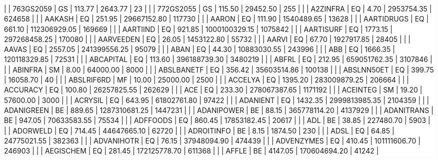 |  | 763GS2059 | GS | 113.77 | 2643.77 | 23 |
|  | 772GS2055 | GS | 115.50 | 29452.50 | 255 |
|  | A2ZINFRA | EQ | 4.70 | 2953754.35 | 624658 |
|  | AAKASH | EQ | 251.95 | 29667152.80 | 117730 |
|  | AARON | EQ | 111.90 | 1540489.65 | 13628 |
|  | AARTIDRUGS | EQ | 661.10 | 112306929.05 | 169669 |
|  | AARTIIND | EQ | 921.85 | 1000100329.15 | 1075842 |
|  | AARTISURF | EQ | 1773.15 | 297268458.25 | 170080 |
|  | AARVEEDEN | EQ | 26.05 | 1453122.80 | 55732 |
|  | AARVI | EQ | 67.70 | 1927917.85 | 28405 |
|  | AAVAS | EQ | 2557.05 | 241399556.25 | 95079 |
|  | ABAN | EQ | 44.30 | 10883030.55 | 243996 |
|  | ABB | EQ | 1666.35 | 120118329.85 | 72531 |
|  | ABCAPITAL | EQ | 113.60 | 396188739.30 | 3480219 |
|  | ABFRL | EQ | 212.95 | 659051762.35 | 3107846 |
|  | ABINFRA | SM | 8.00 | 64000.00 | 8000 |
|  | ABSLBANETF | EQ | 356.42 | 35603514.86 | 100138 |
|  | ABSLNN50ET | EQ | 399.75 | 16058.70 | 40 |
|  | ABSLRIF6RD | MF | 10.00 | 25000.00 | 2500 |
|  | ACCELYA | EQ | 1395.20 | 283009879.25 | 206664 |
|  | ACCURACY | EQ | 100.80 | 26257825.55 | 262629 |
|  | ACE | EQ | 233.30 | 278067387.65 | 1171192 |
|  | ACEINTEG | SM | 19.20 | 57600.00 | 3000 |
|  | ACRYSIL | EQ | 643.95 | 61802761.80 | 97422 |
|  | ADANIENT | EQ | 1432.35 | 2999813985.35 | 2104359 |
|  | ADANIGREEN | BE | 889.65 | 1287310681.25 | 1447231 |
|  | ADANIPOWER | BE | 88.15 | 365778114.20 | 4137929 |
|  | ADANITRANS | BE | 947.05 | 70633583.55 | 75534 |
|  | ADFFOODS | EQ | 860.45 | 17853182.45 | 20617 |
|  | ADL | BE | 38.85 | 227480.70 | 5903 |
|  | ADORWELD | EQ | 714.45 | 44647665.10 | 62720 |
|  | ADROITINFO | BE | 8.15 | 1874.50 | 230 |
|  | ADSL | EQ | 64.85 | 24775021.55 | 382363 |
|  | ADVANIHOTR | EQ | 76.15 | 37948094.90 | 474439 |
|  | ADVENZYMES | EQ | 410.45 | 101111606.70 | 246903 |
|  | AEGISCHEM | EQ | 281.45 | 172125778.70 | 611368 |
|  | AFFLE | BE | 4147.05 | 170604694.20 | 41242 |